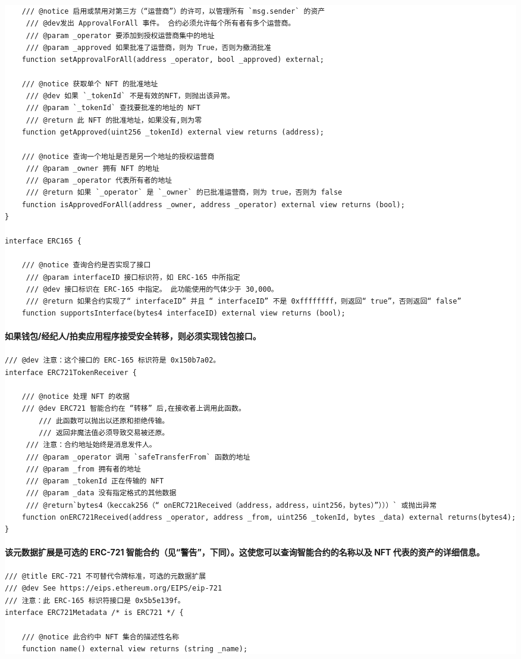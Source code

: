 	    /// @notice 启用或禁用对第三方（“运营商”）的许可，以管理所有 `msg.sender` 的资产
		 /// @dev发出 ApprovalForAll 事件。 合约必须允许每个所有者有多个运营商。
		 /// @param _operator 要添加到授权运营商集中的地址
		 /// @param _approved 如果批准了运营商，则为 True，否则为撤消批准
	    function setApprovalForAll(address _operator, bool _approved) external;
	
	    /// @notice 获取单个 NFT 的批准地址
		 /// @dev 如果 `_tokenId` 不是有效的NFT，则抛出该异常。
		 /// @param `_tokenId` 查找要批准的地址的 NFT
		 /// @return 此 NFT 的批准地址，如果没有,则为零
	    function getApproved(uint256 _tokenId) external view returns (address);
	
	    /// @notice 查询一个地址是否是另一个地址的授权运营商
		 /// @param _owner 拥有 NFT 的地址
		 /// @param _operator 代表所有者的地址
		 /// @return 如果 `_operator` 是 `_owner` 的已批准运营商，则为 true，否则为 false
	    function isApprovedForAll(address _owner, address _operator) external view returns (bool);
	}
	
	interface ERC165 {
	    
	    /// @notice 查询合约是否实现了接口
		 /// @param interfaceID 接口标识符，如 ERC-165 中所指定
		 /// @dev 接口标识在 ERC-165 中指定。 此功能使用的气体少于 30,000。
		 /// @return 如果合约实现了“ interfaceID” 并且 “ interfaceID” 不是 0xffffffff，则返回“ true”，否则返回“ false”
	    function supportsInterface(bytes4 interfaceID) external view returns (bool);
#### 如果钱包/经纪人/拍卖应用程序接受安全转移，则必须实现钱包接口。    
	/// @dev 注意：这个接口的 ERC-165 标识符是 0x150b7a02。
	interface ERC721TokenReceiver {
	  
	    /// @notice 处理 NFT 的收据
	    /// @dev ERC721 智能合约在 “转移” 后,在接收者上调用此函数。
		 	/// 此函数可以抛出以还原和拒绝传输。
		 	/// 返回非魔法值必须导致交易被还原。
	     /// 注意：合约地址始终是消息发件人。
	     /// @param _operator 调用 `safeTransferFrom` 函数的地址
	     /// @param _from 拥有者的地址
	     /// @param _tokenId 正在传输的 NFT
	     /// @param _data 没有指定格式的其他数据
	     /// @return`bytes4（keccak256（“ onERC721Received（address，address，uint256，bytes）”）））` 或抛出异常
	    function onERC721Received(address _operator, address _from, uint256 _tokenId, bytes _data) external returns(bytes4);
	}
#### 该元数据扩展是可选的 ERC-721 智能合约（见“警告”，下同）。这使您可以查询智能合约的名称以及 NFT 代表的资产的详细信息。
	/// @title ERC-721 不可替代令牌标准，可选的元数据扩展
	/// @dev See https://eips.ethereum.org/EIPS/eip-721
	/// 注意：此 ERC-165 标识符接口是 0x5b5e139f。
	interface ERC721Metadata /* is ERC721 */ {
	    
	    /// @notice 此合约中 NFT 集合的描述性名称
	    function name() external view returns (string _name);
	    